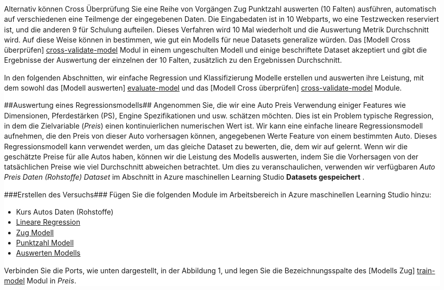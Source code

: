 Alternativ können Cross Überprüfung Sie eine Reihe von Vorgängen Zug Punktzahl auswerten (10 Falten) ausführen, automatisch auf verschiedenen eine Teilmenge der eingegebenen Daten. Die Eingabedaten ist in 10 Webparts, wo eine Testzwecken reserviert ist, und die anderen 9 für Schulung aufteilen. Dieses Verfahren wird 10 Mal wiederholt und die Auswertung Metrik Durchschnitt wird. Auf diese Weise können in bestimmen, wie gut ein Modells für neue Datasets generalize würden. Das [Modell Cross überprüfen] [ cross-validate-model] Modul in einem ungeschulten Modell und einige beschriftete Dataset akzeptiert und gibt die Ergebnisse der Auswertung der einzelnen der 10 Falten, zusätzlich zu den Ergebnissen Durchschnitt.

In den folgenden Abschnitten, wir einfache Regression und Klassifizierung Modelle erstellen und auswerten ihre Leistung, mit dem sowohl das [Modell auswerten] [ evaluate-model] und das [Modell Cross überprüfen] [ cross-validate-model] Module.

##<a name="evaluating-a-regression-model"></a>Auswertung eines Regressionsmodells##
Angenommen Sie, die wir eine Auto Preis Verwendung einiger Features wie Dimensionen, Pferdestärken (PS), Engine Spezifikationen und usw. schätzen möchten. Dies ist ein Problem typische Regression, in dem die Zielvariable (*Preis*) einen kontinuierlichen numerischen Wert ist. Wir kann eine einfache lineare Regressionsmodell aufnehmen, die den Preis von dieser Auto vorhersagen können, angegebenen Werte Feature von einem bestimmten Auto. Dieses Regressionsmodell kann verwendet werden, um das gleiche Dataset zu bewerten, die, dem wir auf gelernt. Wenn wir die geschätzte Preise für alle Autos haben, können wir die Leistung des Modells auswerten, indem Sie die Vorhersagen von der tatsächlichen Preise wie viel Durchschnitt abweichen betrachtet. Um dies zu veranschaulichen, verwenden wir verfügbaren *Auto Preis Daten (Rohstoffe) Dataset* im Abschnitt in Azure maschinellen Learning Studio **Datasets gespeichert** .
 
###<a name="creating-the-experiment"></a>Erstellen des Versuchs###
Fügen Sie die folgenden Module im Arbeitsbereich in Azure maschinellen Learning Studio hinzu:

- Kurs Autos Daten (Rohstoffe)
- [Lineare Regression][linear-regression]
- [Zug Modell][train-model]
- [Punktzahl Modell][score-model]
- [Auswerten Modells][evaluate-model]


Verbinden Sie die Ports, wie unten dargestellt, in der Abbildung 1, und legen Sie die Bezeichnungsspalte des [Modells Zug] [ train-model] Modul in *Preis*.
 

[cross-validate-model]: https://msdn.microsoft.com/library/azure/75fb875d-6b86-4d46-8bcc-74261ade5826/
[evaluate-model]: https://msdn.microsoft.com/library/azure/927d65ac-3b50-4694-9903-20f6c1672089/
[linear-regression]: https://msdn.microsoft.com/library/azure/31960a6f-789b-4cf7-88d6-2e1152c0bd1a/
[multiclass-decision-forest]: https://msdn.microsoft.com/library/azure/5e70108d-2e44-45d9-86e8-94f37c68fe86/
[import-data]: https://msdn.microsoft.com/library/azure/4e1b0fe6-aded-4b3f-a36f-39b8862b9004/
[score-model]: https://msdn.microsoft.com/library/azure/401b4f92-e724-4d5a-be81-d5b0ff9bdb33/
[split]: https://msdn.microsoft.com/library/azure/70530644-c97a-4ab6-85f7-88bf30a8be5f/
[train-model]: https://msdn.microsoft.com/library/azure/5cc7053e-aa30-450d-96c0-dae4be720977/
[two-class-logistic-regression]: https://msdn.microsoft.com/library/azure/b0fd7660-eeed-43c5-9487-20d9cc79ed5d/